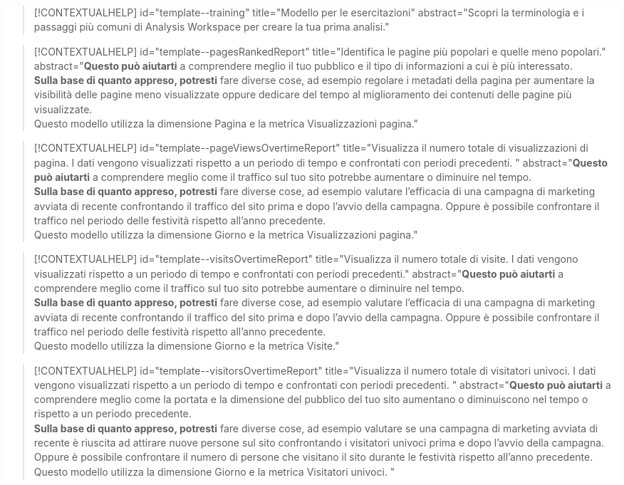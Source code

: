 





>[!CONTEXTUALHELP]
>id="template--training"
>title="Modello per le esercitazioni"
>abstract="Scopri la terminologia e i passaggi più comuni di Analysis Workspace per creare la tua prima analisi."





>[!CONTEXTUALHELP]
>id="template--pagesRankedReport"
>title="Identifica le pagine più popolari e quelle meno popolari."
>abstract="**Questo può aiutarti** a comprendere meglio il tuo pubblico e il tipo di informazioni a cui è più interessato.<br/>**Sulla base di quanto appreso, potresti** fare diverse cose, ad esempio regolare i metadati della pagina per aumentare la visibilità delle pagine meno visualizzate oppure dedicare del tempo al miglioramento dei contenuti delle pagine più visualizzate.<br/>Questo modello utilizza la dimensione Pagina e la metrica Visualizzazioni pagina."





>[!CONTEXTUALHELP]
>id="template--pageViewsOvertimeReport"
>title="Visualizza il numero totale di visualizzazioni di pagina. I dati vengono visualizzati rispetto a un periodo di tempo e confrontati con periodi precedenti. "
>abstract="**Questo può aiutarti** a comprendere meglio come il traffico sul tuo sito potrebbe aumentare o diminuire nel tempo.<br/>**Sulla base di quanto appreso, potresti** fare diverse cose, ad esempio valutare l’efficacia di una campagna di marketing avviata di recente confrontando il traffico del sito prima e dopo l’avvio della campagna. Oppure è possibile confrontare il traffico nel periodo delle festività rispetto all’anno precedente.<br/>Questo modello utilizza la dimensione Giorno e la metrica Visualizzazioni pagina."





>[!CONTEXTUALHELP]
>id="template--visitsOvertimeReport"
>title="Visualizza il numero totale di visite. I dati vengono visualizzati rispetto a un periodo di tempo e confrontati con periodi precedenti."
>abstract="**Questo può aiutarti** a comprendere meglio come il traffico sul tuo sito potrebbe aumentare o diminuire nel tempo.<br/>**Sulla base di quanto appreso, potresti** fare diverse cose, ad esempio valutare l’efficacia di una campagna di marketing avviata di recente confrontando il traffico del sito prima e dopo l’avvio della campagna. Oppure è possibile confrontare il traffico nel periodo delle festività rispetto all’anno precedente.<br/>Questo modello utilizza la dimensione Giorno e la metrica Visite."





>[!CONTEXTUALHELP]
>id="template--visitorsOvertimeReport"
>title="Visualizza il numero totale di visitatori univoci. I dati vengono visualizzati rispetto a un periodo di tempo e confrontati con periodi precedenti. "
>abstract="**Questo può aiutarti** a comprendere meglio come la portata e la dimensione del pubblico del tuo sito aumentano o diminuiscono nel tempo o rispetto a un periodo precedente.<br/>**Sulla base di quanto appreso, potresti** fare diverse cose, ad esempio valutare se una campagna di marketing avviata di recente è riuscita ad attirare nuove persone sul sito confrontando i visitatori univoci prima e dopo l’avvio della campagna. Oppure è possibile confrontare il numero di persone che visitano il sito durante le festività rispetto all’anno precedente.<br/>Questo modello utilizza la dimensione Giorno e la metrica Visitatori univoci. "
